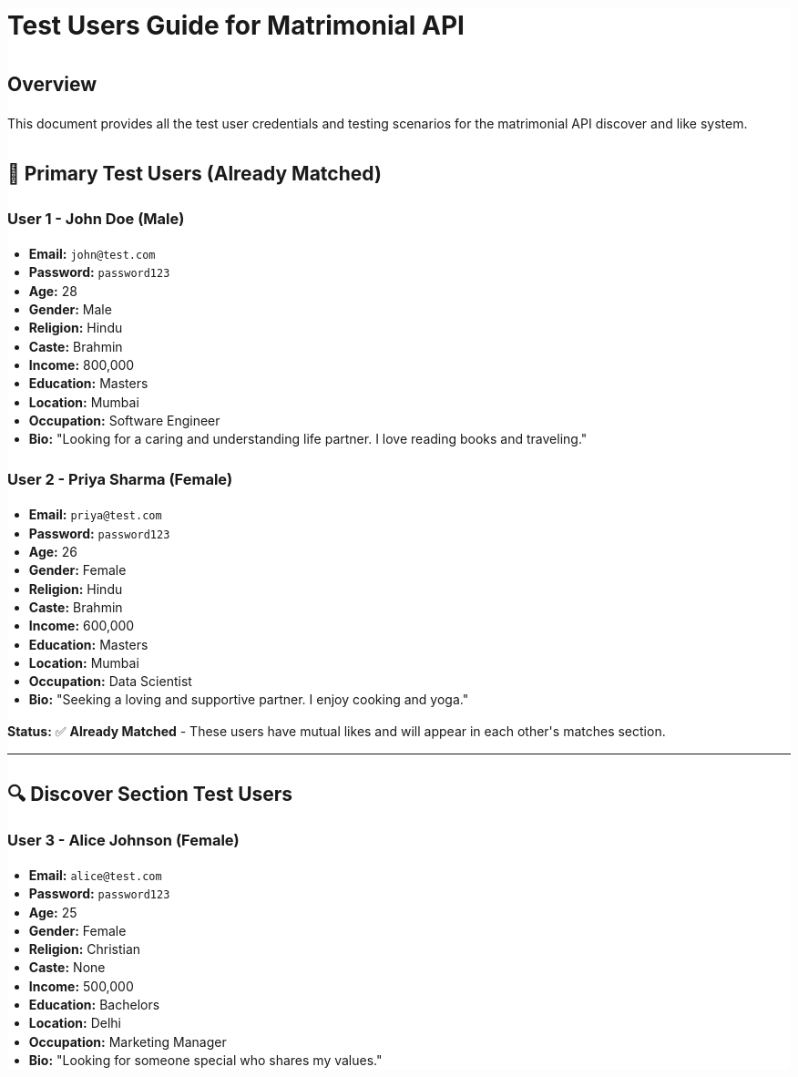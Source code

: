# Test Users Guide for Matrimonial API

## Overview

This document provides all the test user credentials and testing scenarios for the matrimonial API discover and like system.

## 🎯 **Primary Test Users (Already Matched)**

### **User 1 - John Doe (Male)**

-   **Email:** `john@test.com`
-   **Password:** `password123`
-   **Age:** 28
-   **Gender:** Male
-   **Religion:** Hindu
-   **Caste:** Brahmin
-   **Income:** 800,000
-   **Education:** Masters
-   **Location:** Mumbai
-   **Occupation:** Software Engineer
-   **Bio:** "Looking for a caring and understanding life partner. I love reading books and traveling."

### **User 2 - Priya Sharma (Female)**

-   **Email:** `priya@test.com`
-   **Password:** `password123`
-   **Age:** 26
-   **Gender:** Female
-   **Religion:** Hindu
-   **Caste:** Brahmin
-   **Income:** 600,000
-   **Education:** Masters
-   **Location:** Mumbai
-   **Occupation:** Data Scientist
-   **Bio:** "Seeking a loving and supportive partner. I enjoy cooking and yoga."

**Status:** ✅ **Already Matched** - These users have mutual likes and will appear in each other's matches section.

---

## 🔍 **Discover Section Test Users**

### **User 3 - Alice Johnson (Female)**

-   **Email:** `alice@test.com`
-   **Password:** `password123`
-   **Age:** 25
-   **Gender:** Female
-   **Religion:** Christian
-   **Caste:** None
-   **Income:** 500,000
-   **Education:** Bachelors
-   **Location:** Delhi
-   **Occupation:** Marketing Manager
-   **Bio:** "Looking for someone special who shares my values."
